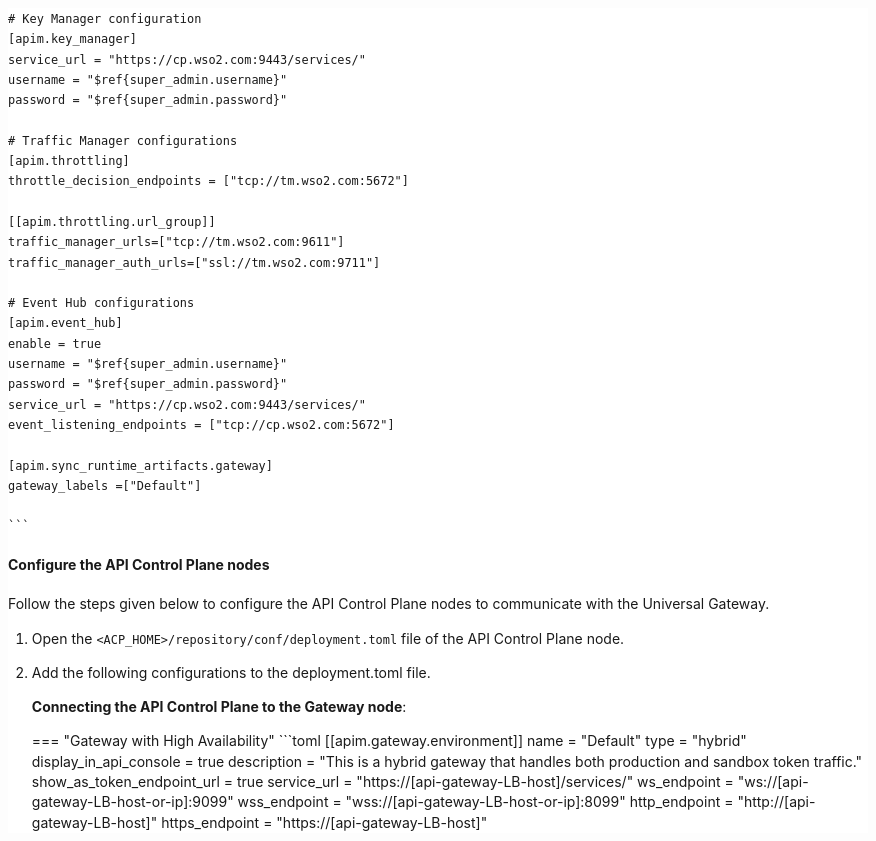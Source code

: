     # Key Manager configuration
    [apim.key_manager]
    service_url = "https://cp.wso2.com:9443/services/"
    username = "$ref{super_admin.username}"
    password = "$ref{super_admin.password}"

    # Traffic Manager configurations
    [apim.throttling]
    throttle_decision_endpoints = ["tcp://tm.wso2.com:5672"]

    [[apim.throttling.url_group]]
    traffic_manager_urls=["tcp://tm.wso2.com:9611"]
    traffic_manager_auth_urls=["ssl://tm.wso2.com:9711"]

    # Event Hub configurations
    [apim.event_hub]
    enable = true
    username = "$ref{super_admin.username}"
    password = "$ref{super_admin.password}"
    service_url = "https://cp.wso2.com:9443/services/"
    event_listening_endpoints = ["tcp://cp.wso2.com:5672"]

    [apim.sync_runtime_artifacts.gateway]
    gateway_labels =["Default"]

    ```

#### Configure the API Control Plane nodes

Follow the steps given below to configure the API Control Plane nodes to communicate with the Universal Gateway.

1. Open the `<ACP_HOME>/repository/conf/deployment.toml` file of the API Control Plane node.

2. Add the following configurations to the deployment.toml file.

    **Connecting the API Control Plane to the Gateway node**:

    === "Gateway with High Availability"
        ```toml
        [[apim.gateway.environment]]
        name = "Default"
        type = "hybrid"
        display_in_api_console = true
        description = "This is a hybrid gateway that handles both production and sandbox token traffic."
        show_as_token_endpoint_url = true
        service_url = "https://[api-gateway-LB-host]/services/"
        ws_endpoint = "ws://[api-gateway-LB-host-or-ip]:9099"
        wss_endpoint = "wss://[api-gateway-LB-host-or-ip]:8099"
        http_endpoint = "http://[api-gateway-LB-host]"
        https_endpoint = "https://[api-gateway-LB-host]"
